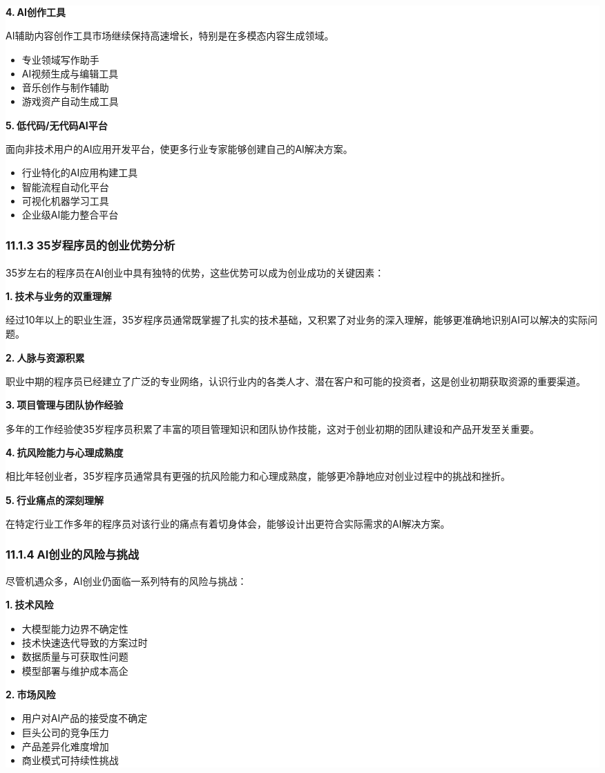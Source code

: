 **4. AI创作工具**

AI辅助内容创作工具市场继续保持高速增长，特别是在多模态内容生成领域。

- 专业领域写作助手
- AI视频生成与编辑工具
- 音乐创作与制作辅助
- 游戏资产自动生成工具

**5. 低代码/无代码AI平台**

面向非技术用户的AI应用开发平台，使更多行业专家能够创建自己的AI解决方案。

- 行业特化的AI应用构建工具
- 智能流程自动化平台
- 可视化机器学习工具
- 企业级AI能力整合平台

### 11.1.3 35岁程序员的创业优势分析

35岁左右的程序员在AI创业中具有独特的优势，这些优势可以成为创业成功的关键因素：

**1. 技术与业务的双重理解**

经过10年以上的职业生涯，35岁程序员通常既掌握了扎实的技术基础，又积累了对业务的深入理解，能够更准确地识别AI可以解决的实际问题。

**2. 人脉与资源积累**

职业中期的程序员已经建立了广泛的专业网络，认识行业内的各类人才、潜在客户和可能的投资者，这是创业初期获取资源的重要渠道。

**3. 项目管理与团队协作经验**

多年的工作经验使35岁程序员积累了丰富的项目管理知识和团队协作技能，这对于创业初期的团队建设和产品开发至关重要。

**4. 抗风险能力与心理成熟度**

相比年轻创业者，35岁程序员通常具有更强的抗风险能力和心理成熟度，能够更冷静地应对创业过程中的挑战和挫折。

**5. 行业痛点的深刻理解**

在特定行业工作多年的程序员对该行业的痛点有着切身体会，能够设计出更符合实际需求的AI解决方案。

### 11.1.4 AI创业的风险与挑战

尽管机遇众多，AI创业仍面临一系列特有的风险与挑战：

**1. 技术风险**

- 大模型能力边界不确定性
- 技术快速迭代导致的方案过时
- 数据质量与可获取性问题
- 模型部署与维护成本高企

**2. 市场风险**

- 用户对AI产品的接受度不确定
- 巨头公司的竞争压力
- 产品差异化难度增加
- 商业模式可持续性挑战

